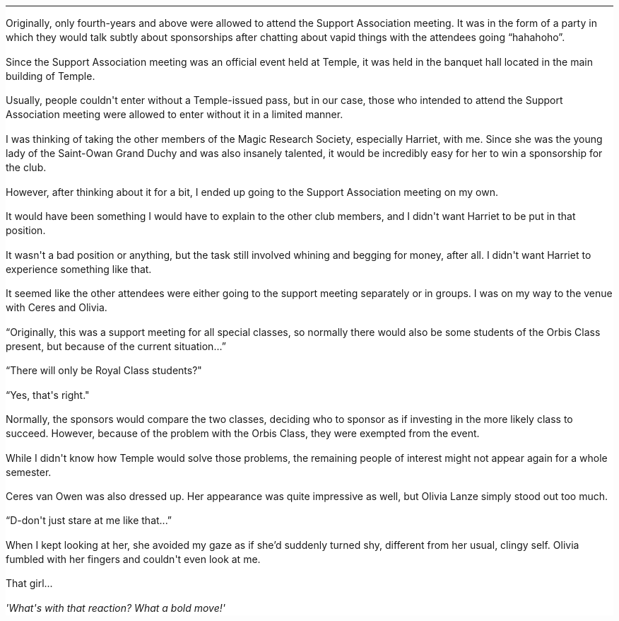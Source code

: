 * * *

Originally, only fourth-years and above were allowed to attend the Support
Association meeting. It was in the form of a party in which they would talk subtly
about sponsorships after chatting about vapid things with the attendees going
“hahahoho”.

Since the Support Association meeting was an official event held at Temple, it was
held in the banquet hall located in the main building of Temple.

Usually, people couldn't enter without a Temple-issued pass, but in our case, those
who intended to attend the Support Association meeting were allowed to enter
without it in a limited manner.

I was thinking of taking the other members of the Magic Research Society, especially
Harriet, with me. Since she was the young lady of the Saint-Owan Grand Duchy and
was also insanely talented, it would be incredibly easy for her to win a sponsorship
for the club.

However, after thinking about it for a bit, I ended up going to the Support Association
meeting on my own.

It would have been something I would have to explain to the other club members,
and I didn't want Harriet to be put in that position.

It wasn't a bad position or anything, but the task still involved whining and begging
for money, after all. I didn't want Harriet to experience something like that.


It seemed like the other attendees were either going to the support meeting
separately or in groups. I was on my way to the venue with Ceres and Olivia.

“Originally, this was a support meeting for all special classes, so normally there
would also be some students of the Orbis Class present, but because of the current
situation...”

“There will only be Royal Class students?"

“Yes, that's right."

Normally, the sponsors would compare the two classes, deciding who to sponsor as
if investing in the more likely class to succeed. However, because of the problem with
the Orbis Class, they were exempted from the event.

While I didn't know how Temple would solve those problems, the remaining people
of interest might not appear again for a whole semester.

Ceres van Owen was also dressed up. Her appearance was quite impressive as well,
but Olivia Lanze simply stood out too much.

“D-don't just stare at me like that...”

When I kept looking at her, she avoided my gaze as if she’d suddenly turned shy,
different from her usual, clingy self. Olivia fumbled with her fingers and couldn't
even look at me.

That girl...

*'What's with that reaction? What a bold move!'*
